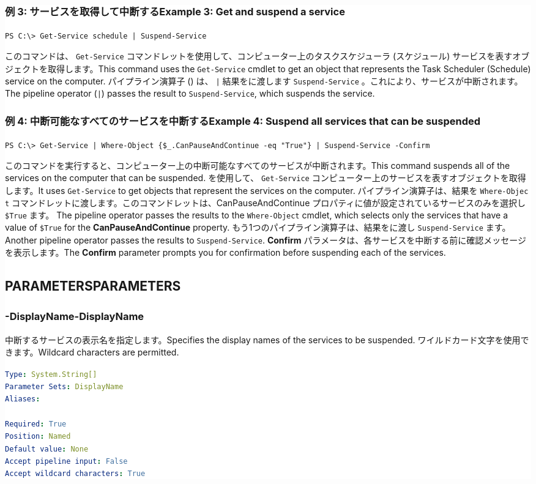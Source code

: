### <span data-ttu-id="e63b9-119">例 3: サービスを取得して中断する</span><span class="sxs-lookup"><span data-stu-id="e63b9-119">Example 3: Get and suspend a service</span></span>

```
PS C:\> Get-Service schedule | Suspend-Service
```

<span data-ttu-id="e63b9-120">このコマンドは、 `Get-Service` コマンドレットを使用して、コンピューター上のタスクスケジューラ (スケジュール) サービスを表すオブジェクトを取得します。</span><span class="sxs-lookup"><span data-stu-id="e63b9-120">This command uses the `Get-Service` cmdlet to get an object that represents the Task Scheduler (Schedule) service on the computer.</span></span> <span data-ttu-id="e63b9-121">パイプライン演算子 () は、 `|` 結果をに渡します `Suspend-Service` 。これにより、サービスが中断されます。</span><span class="sxs-lookup"><span data-stu-id="e63b9-121">The pipeline operator (`|`) passes the result to `Suspend-Service`, which suspends the service.</span></span>

### <span data-ttu-id="e63b9-122">例 4: 中断可能なすべてのサービスを中断する</span><span class="sxs-lookup"><span data-stu-id="e63b9-122">Example 4: Suspend all services that can be suspended</span></span>

```
PS C:\> Get-Service | Where-Object {$_.CanPauseAndContinue -eq "True"} | Suspend-Service -Confirm
```

<span data-ttu-id="e63b9-123">このコマンドを実行すると、コンピューター上の中断可能なすべてのサービスが中断されます。</span><span class="sxs-lookup"><span data-stu-id="e63b9-123">This command suspends all of the services on the computer that can be suspended.</span></span> <span data-ttu-id="e63b9-124">を使用して、 `Get-Service` コンピューター上のサービスを表すオブジェクトを取得します。</span><span class="sxs-lookup"><span data-stu-id="e63b9-124">It uses `Get-Service` to get objects that represent the services on the computer.</span></span> <span data-ttu-id="e63b9-125">パイプライン演算子は、結果を `Where-Object` コマンドレットに渡します。このコマンドレットは、CanPauseAndContinue プロパティに値が設定されているサービスのみを選択し `$True` ます。 </span><span class="sxs-lookup"><span data-stu-id="e63b9-125">The pipeline operator passes the results to the `Where-Object` cmdlet, which selects only the services that have a value of `$True` for the **CanPauseAndContinue** property.</span></span> <span data-ttu-id="e63b9-126">もう1つのパイプライン演算子は、結果をに渡し `Suspend-Service` ます。</span><span class="sxs-lookup"><span data-stu-id="e63b9-126">Another pipeline operator passes the results to `Suspend-Service`.</span></span> <span data-ttu-id="e63b9-127">**Confirm** パラメータは、各サービスを中断する前に確認メッセージを表示します。</span><span class="sxs-lookup"><span data-stu-id="e63b9-127">The **Confirm** parameter prompts you for confirmation before suspending each of the services.</span></span>

## <span data-ttu-id="e63b9-128">PARAMETERS</span><span class="sxs-lookup"><span data-stu-id="e63b9-128">PARAMETERS</span></span>

### <span data-ttu-id="e63b9-129">-DisplayName</span><span class="sxs-lookup"><span data-stu-id="e63b9-129">-DisplayName</span></span>

<span data-ttu-id="e63b9-130">中断するサービスの表示名を指定します。</span><span class="sxs-lookup"><span data-stu-id="e63b9-130">Specifies the display names of the services to be suspended.</span></span> <span data-ttu-id="e63b9-131">ワイルドカード文字を使用できます。</span><span class="sxs-lookup"><span data-stu-id="e63b9-131">Wildcard characters are permitted.</span></span>

```yaml
Type: System.String[]
Parameter Sets: DisplayName
Aliases:

Required: True
Position: Named
Default value: None
Accept pipeline input: False
Accept wildcard characters: True
```
